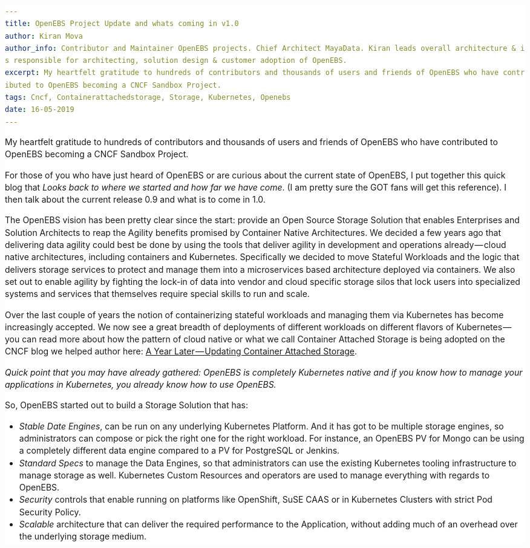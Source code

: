 ```yaml
---
title: OpenEBS Project Update and whats coming in v1.0
author: Kiran Mova
author_info: Contributor and Maintainer OpenEBS projects. Chief Architect MayaData. Kiran leads overall architecture & is responsible for architecting, solution design & customer adoption of OpenEBS.
excerpt: My heartfelt gratitude to hundreds of contributors and thousands of users and friends of OpenEBS who have contributed to OpenEBS becoming a CNCF Sandbox Project.
tags: Cncf, Containerattachedstorage, Storage, Kubernetes, Openebs
date: 16-05-2019
---
```


My heartfelt gratitude to hundreds of contributors and thousands of users and friends of OpenEBS who have contributed to OpenEBS becoming a CNCF Sandbox Project.

For those of you who have just heard of OpenEBS or are curious about the current state of OpenEBS, I put together this quick blog that *Looks back to where we started and how far we have come*. (I am pretty sure the GOT fans will get this reference). I then talk about the current release 0.9 and what is to come in 1.0.

The OpenEBS vision has been pretty clear since the start: provide an Open Source Storage Solution that enables Enterprises and Solution Architects to reap the Agility benefits promised by Container Native Architectures. We decided a few years ago that delivering data agility could best be done by using the tools that deliver agility in development and operations already — cloud native architectures, including containers and Kubernetes. Specifically we decided to move Stateful Workloads and the logic that delivers storage services to protect and manage them into a microservices based architecture deployed via containers. We also set out to enable agility by fighting the lock-in of data into vendor and cloud specific storage silos that lock users into specialized systems and services that themselves require special skills to run and scale.

Over the last couple of years the notion of containerizing stateful workloads and managing them via Kubernetes has become increasingly accepted. We now see a great breadth of deployments of different workloads on different flavors of Kubernetes — you can read more about how the pattern of cloud native or what we call Container Attached Storage is being adopted on the CNCF blog we helped author here: [A Year Later — Updating Container Attached Storage](https://www.cncf.io/blog/2019/05/16/a-year-later-updating-container-attached-storage/).

*Quick point that you may have already gathered: OpenEBS is completely Kubernetes native and if you know how to manage your applications in Kubernetes, you already know how to use OpenEBS.*

So, OpenEBS started out to build a Storage Solution that has:

- *Stable Date Engines*, can be run on any underlying Kubernetes Platform. And it has got to be multiple storage engines, so administrators can compose or pick the right one for the right workload. For instance, an OpenEBS PV for Mongo can be using a completely different data engine compared to a PV for PostgreSQL or Jenkins.
- *Standard Specs* to manage the Data Engines, so that administrators can use the existing Kubernetes tooling infrastructure to manage storage as well. Kubernetes Custom Resources and operators are used to manage everything with regards to OpenEBS.
- *Security* controls that enable running on platforms like OpenShift, SuSE CAAS or in Kubernetes Clusters with strict Pod Security Policy.
- *Scalable* architecture that can deliver the required performance to the Application, without adding much of an overhead over the underlying storage medium.
